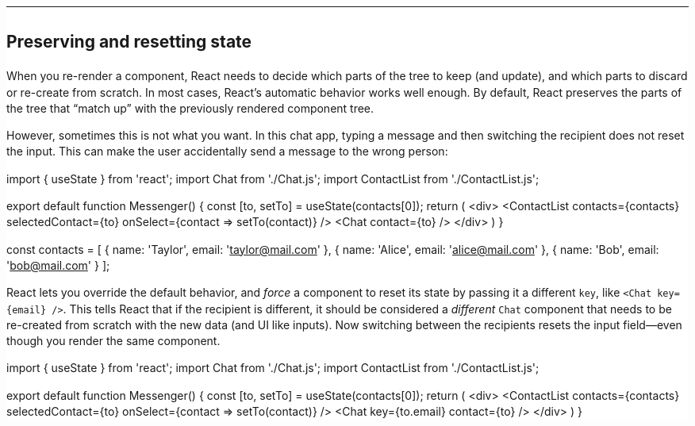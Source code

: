 * * *

## Preserving and resetting state[](#preserving-and-resetting-state "Link for Preserving and resetting state")

When you re-render a component, React needs to decide which parts of the tree to keep (and update), and which parts to discard or re-create from scratch. In most cases, React’s automatic behavior works well enough. By default, React preserves the parts of the tree that “match up” with the previously rendered component tree.

However, sometimes this is not what you want. In this chat app, typing a message and then switching the recipient does not reset the input. This can make the user accidentally send a message to the wrong person:

import { useState } from 'react';
import Chat from './Chat.js';
import ContactList from './ContactList.js';

export default function Messenger() {
  const \[to, setTo\] = useState(contacts\[0\]);
  return (
    <div\>
      <ContactList
        contacts\={contacts}
        selectedContact\={to}
        onSelect\={contact \=> setTo(contact)}
      />
      <Chat contact\={to} />
    </div\>
  )
}

const contacts = \[
  { name: 'Taylor', email: 'taylor@mail.com' },
  { name: 'Alice', email: 'alice@mail.com' },
  { name: 'Bob', email: 'bob@mail.com' }
\];

React lets you override the default behavior, and _force_ a component to reset its state by passing it a different `key`, like `<Chat key={email} />`. This tells React that if the recipient is different, it should be considered a _different_ `Chat` component that needs to be re-created from scratch with the new data (and UI like inputs). Now switching between the recipients resets the input field—even though you render the same component.

import { useState } from 'react';
import Chat from './Chat.js';
import ContactList from './ContactList.js';

export default function Messenger() {
  const \[to, setTo\] = useState(contacts\[0\]);
  return (
    <div\>
      <ContactList
        contacts\={contacts}
        selectedContact\={to}
        onSelect\={contact \=> setTo(contact)}
      />
      <Chat key\={to.email} contact\={to} />
    </div\>
  )
}
